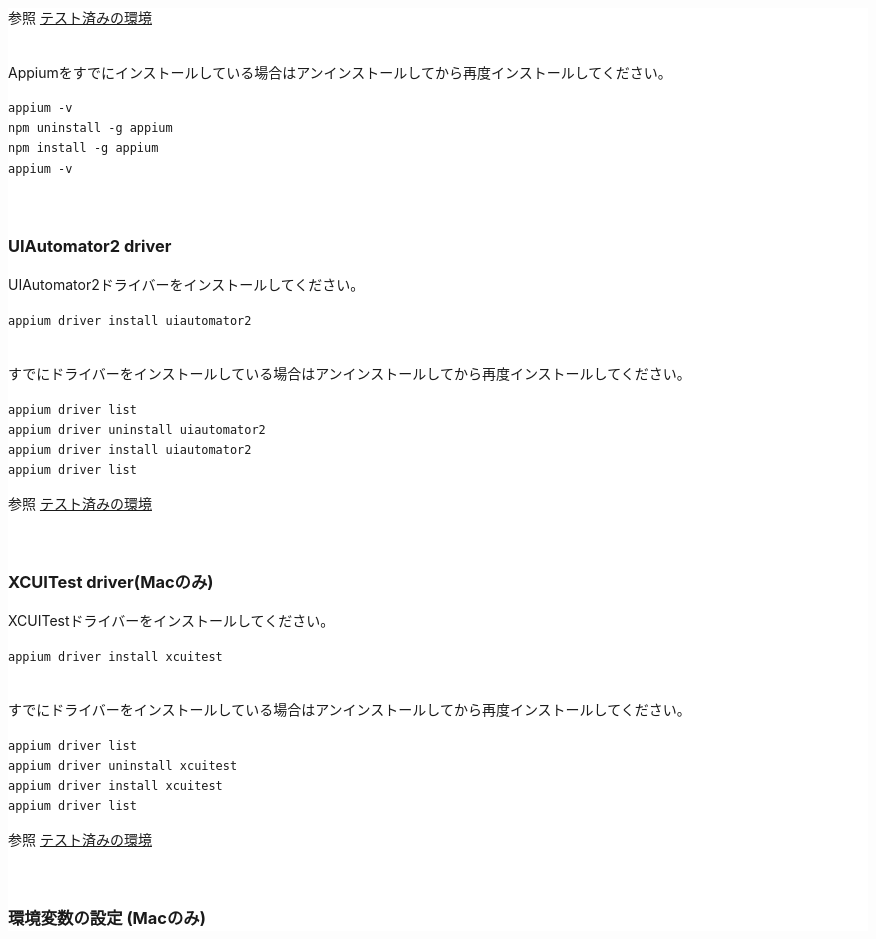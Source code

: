 参照 [テスト済みの環境](../environments.md)

<br>
Appiumをすでにインストールしている場合はアンインストールしてから再度インストールしてください。

```
appium -v
npm uninstall -g appium
npm install -g appium
appium -v
```

<br>

### UIAutomator2 driver

UIAutomator2ドライバーをインストールしてください。

```
appium driver install uiautomator2
```

<br>
すでにドライバーをインストールしている場合はアンインストールしてから再度インストールしてください。

```
appium driver list
appium driver uninstall uiautomator2
appium driver install uiautomator2
appium driver list
```

参照 [テスト済みの環境](../environments.md)

<br>

### XCUITest driver(Macのみ)

XCUITestドライバーをインストールしてください。

```
appium driver install xcuitest
```

<br>
すでにドライバーをインストールしている場合はアンインストールしてから再度インストールしてください。

```
appium driver list
appium driver uninstall xcuitest
appium driver install xcuitest
appium driver list
```

参照 [テスト済みの環境](../environments.md)

<br>

### 環境変数の設定 (Macのみ)
